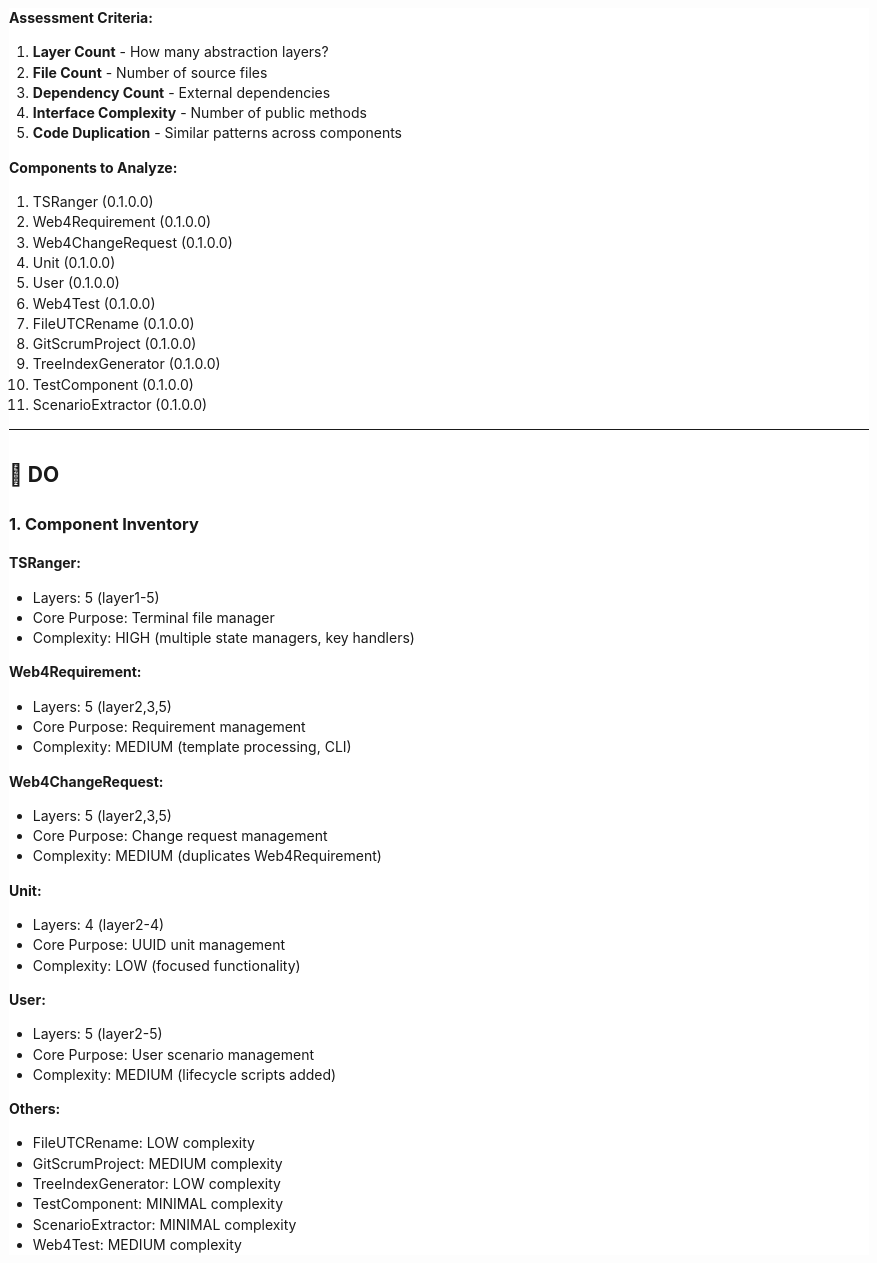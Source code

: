**Assessment Criteria:**
1. **Layer Count** - How many abstraction layers?
2. **File Count** - Number of source files
3. **Dependency Count** - External dependencies
4. **Interface Complexity** - Number of public methods
5. **Code Duplication** - Similar patterns across components

**Components to Analyze:**
1. TSRanger (0.1.0.0)
2. Web4Requirement (0.1.0.0)
3. Web4ChangeRequest (0.1.0.0)
4. Unit (0.1.0.0)
5. User (0.1.0.0)
6. Web4Test (0.1.0.0)
7. FileUTCRename (0.1.0.0)
8. GitScrumProject (0.1.0.0)
9. TreeIndexGenerator (0.1.0.0)
10. TestComponent (0.1.0.0)
11. ScenarioExtractor (0.1.0.0)

---

## **🔧 DO**

### **1. Component Inventory**

**TSRanger:**
- Layers: 5 (layer1-5)
- Core Purpose: Terminal file manager
- Complexity: HIGH (multiple state managers, key handlers)

**Web4Requirement:**
- Layers: 5 (layer2,3,5)
- Core Purpose: Requirement management
- Complexity: MEDIUM (template processing, CLI)

**Web4ChangeRequest:**
- Layers: 5 (layer2,3,5)
- Core Purpose: Change request management
- Complexity: MEDIUM (duplicates Web4Requirement)

**Unit:**
- Layers: 4 (layer2-4)
- Core Purpose: UUID unit management
- Complexity: LOW (focused functionality)

**User:**
- Layers: 5 (layer2-5)
- Core Purpose: User scenario management
- Complexity: MEDIUM (lifecycle scripts added)

**Others:**
- FileUTCRename: LOW complexity
- GitScrumProject: MEDIUM complexity
- TreeIndexGenerator: LOW complexity
- TestComponent: MINIMAL complexity
- ScenarioExtractor: MINIMAL complexity
- Web4Test: MEDIUM complexity
